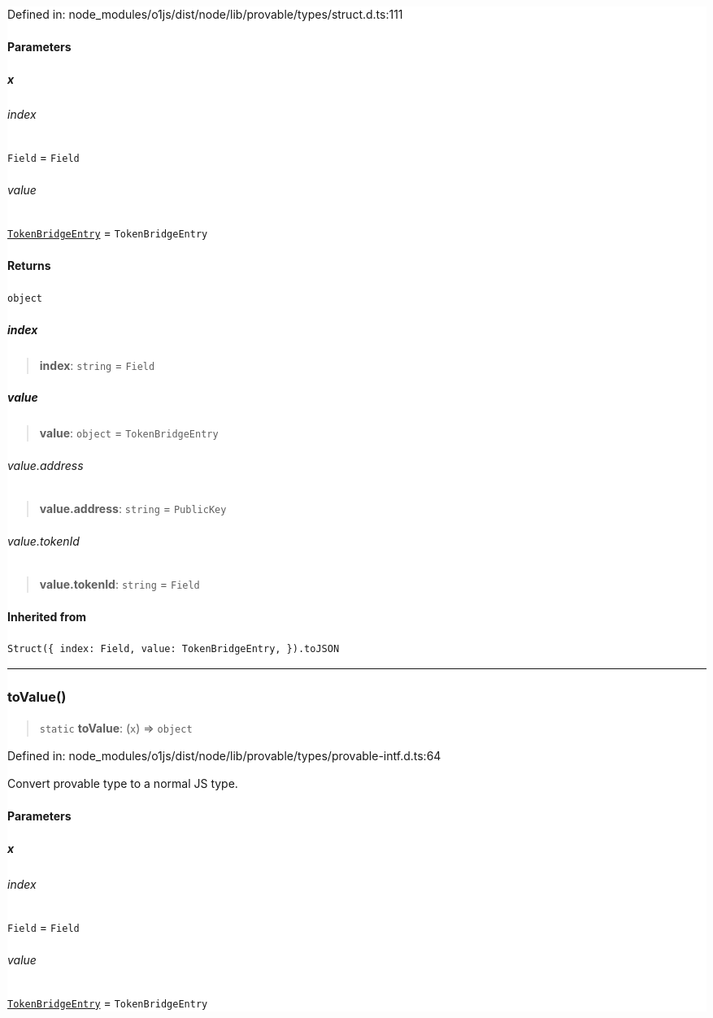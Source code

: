 Defined in: node\_modules/o1js/dist/node/lib/provable/types/struct.d.ts:111

#### Parameters

##### x

###### index

`Field` = `Field`

###### value

[`TokenBridgeEntry`](TokenBridgeEntry.md) = `TokenBridgeEntry`

#### Returns

`object`

##### index

> **index**: `string` = `Field`

##### value

> **value**: `object` = `TokenBridgeEntry`

###### value.address

> **value.address**: `string` = `PublicKey`

###### value.tokenId

> **value.tokenId**: `string` = `Field`

#### Inherited from

`Struct({ index: Field, value: TokenBridgeEntry, }).toJSON`

***

### toValue()

> `static` **toValue**: (`x`) => `object`

Defined in: node\_modules/o1js/dist/node/lib/provable/types/provable-intf.d.ts:64

Convert provable type to a normal JS type.

#### Parameters

##### x

###### index

`Field` = `Field`

###### value

[`TokenBridgeEntry`](TokenBridgeEntry.md) = `TokenBridgeEntry`
